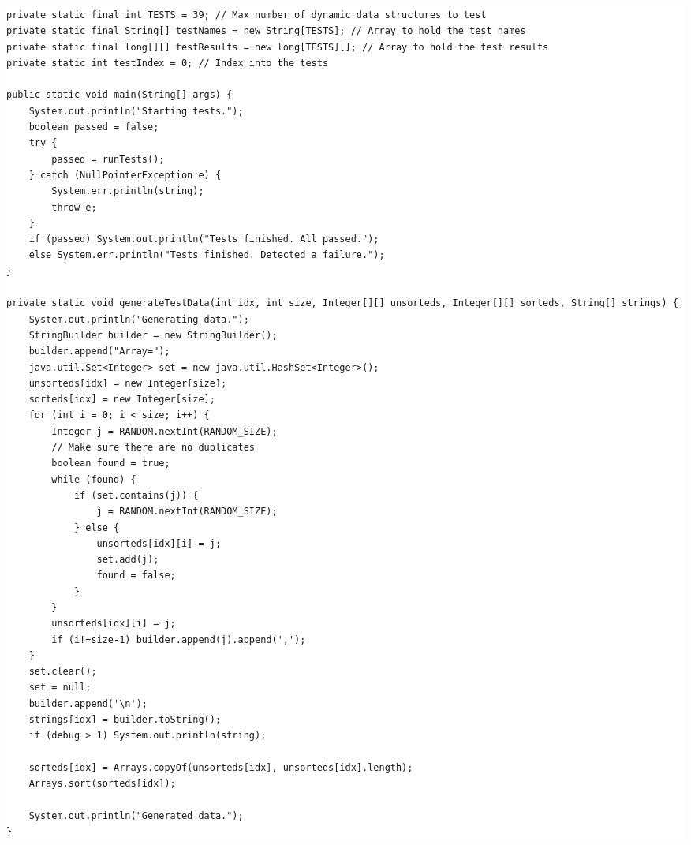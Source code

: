     private static final int TESTS = 39; // Max number of dynamic data structures to test
    private static final String[] testNames = new String[TESTS]; // Array to hold the test names
    private static final long[][] testResults = new long[TESTS][]; // Array to hold the test results
    private static int testIndex = 0; // Index into the tests

    public static void main(String[] args) {
        System.out.println("Starting tests.");
        boolean passed = false;
        try {
            passed = runTests();
        } catch (NullPointerException e) {
            System.err.println(string);
            throw e;
        }
        if (passed) System.out.println("Tests finished. All passed.");
        else System.err.println("Tests finished. Detected a failure.");
    }

    private static void generateTestData(int idx, int size, Integer[][] unsorteds, Integer[][] sorteds, String[] strings) {
        System.out.println("Generating data.");
        StringBuilder builder = new StringBuilder();
        builder.append("Array=");
        java.util.Set<Integer> set = new java.util.HashSet<Integer>();
        unsorteds[idx] = new Integer[size];
        sorteds[idx] = new Integer[size];
        for (int i = 0; i < size; i++) {
            Integer j = RANDOM.nextInt(RANDOM_SIZE);
            // Make sure there are no duplicates
            boolean found = true;
            while (found) {
                if (set.contains(j)) {
                    j = RANDOM.nextInt(RANDOM_SIZE);
                } else {
                    unsorteds[idx][i] = j;
                    set.add(j);
                    found = false;
                }
            }
            unsorteds[idx][i] = j;
            if (i!=size-1) builder.append(j).append(',');
        }
        set.clear();
        set = null;
        builder.append('\n');
        strings[idx] = builder.toString();
        if (debug > 1) System.out.println(string);

        sorteds[idx] = Arrays.copyOf(unsorteds[idx], unsorteds[idx].length);
        Arrays.sort(sorteds[idx]);

        System.out.println("Generated data.");
    }
